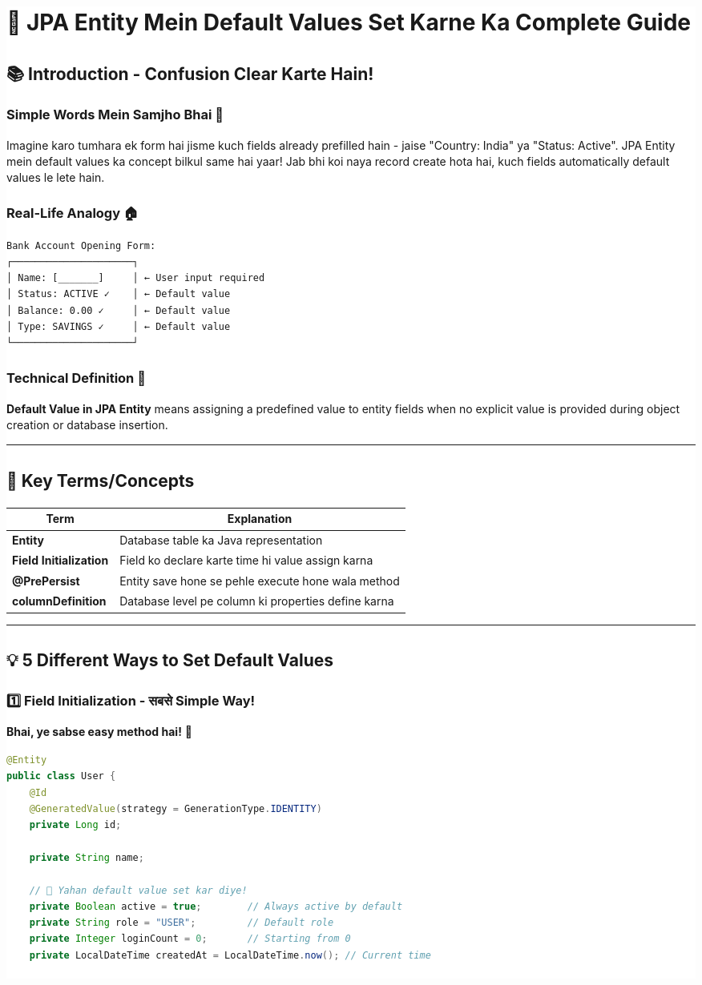 # 🎯 JPA Entity Mein Default Values Set Karne Ka Complete Guide 

## 📚 Introduction - Confusion Clear Karte Hain! 

### Simple Words Mein Samjho Bhai 🤔
Imagine karo tumhara ek form hai jisme kuch fields already prefilled hain - jaise "Country: India" ya "Status: Active". JPA Entity mein default values ka concept bilkul same hai yaar! Jab bhi koi naya record create hota hai, kuch fields automatically default values le lete hain.

### Real-Life Analogy 🏠
```
Bank Account Opening Form:
┌─────────────────────┐
│ Name: [_______]     │ ← User input required
│ Status: ACTIVE ✓    │ ← Default value
│ Balance: 0.00 ✓     │ ← Default value  
│ Type: SAVINGS ✓     │ ← Default value
└─────────────────────┘
```

### Technical Definition 📖
**Default Value in JPA Entity** means assigning a predefined value to entity fields when no explicit value is provided during object creation or database insertion.

---

## 🔑 Key Terms/Concepts

| Term | Explanation |
|------|-------------|
| **Entity** | Database table ka Java representation |
| **Field Initialization**  | Field ko declare karte time hi value assign karna |
| **@PrePersist**  | Entity save hone se pehle execute hone wala method |
| **columnDefinition** | Database level pe column ki properties define karna |

---

## 💡 5 Different Ways to Set Default Values

### 1️⃣ Field Initialization - सबसे Simple Way! 

**Bhai, ye sabse easy method hai!** 🎯

```java
@Entity
public class User {
    @Id
    @GeneratedValue(strategy = GenerationType.IDENTITY)
    private Long id;
    
    private String name;
    
    // 🎯 Yahan default value set kar diye!
    private Boolean active = true;        // Always active by default
    private String role = "USER";         // Default role
    private Integer loginCount = 0;       // Starting from 0
    private LocalDateTime createdAt = LocalDateTime.now(); // Current time
    
```